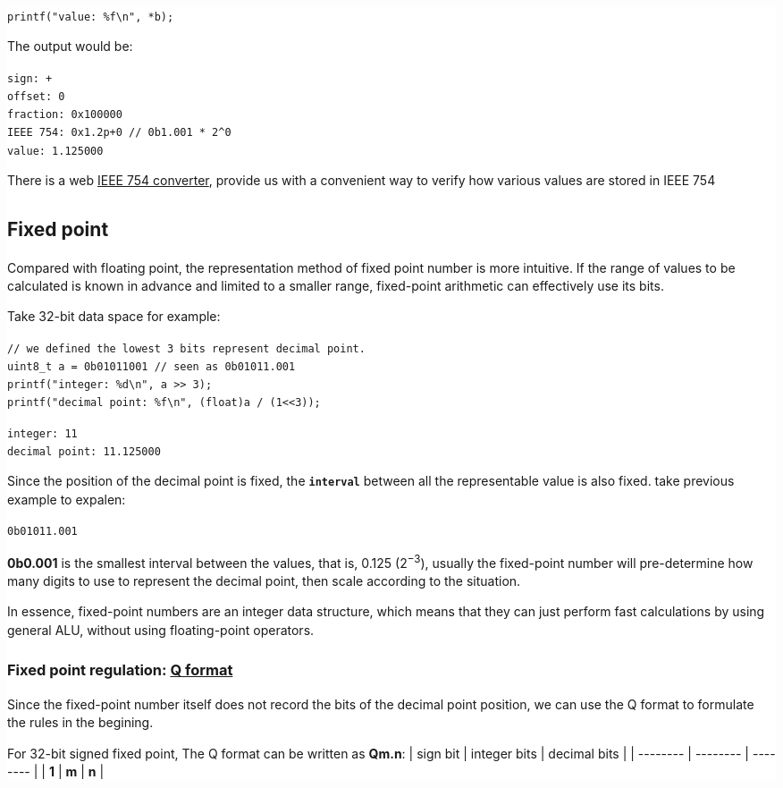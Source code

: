 ```c=
printf("value: %f\n", *b);
```
The output would be:
```shell=
sign: +
offset: 0
fraction: 0x100000
IEEE 754: 0x1.2p+0 // 0b1.001 * 2^0
value: 1.125000
```

There is a web [IEEE 754 converter](https://www.h-schmidt.net/FloatConverter/IEEE754.html), provide us with a convenient way to verify how various values are stored in IEEE 754

## Fixed point
Compared with floating point, the representation method of fixed point number is more intuitive. If the range of values to be calculated is known in advance and limited to a smaller range, fixed-point arithmetic can effectively use its bits.


Take 32-bit data space for example:

```c=
// we defined the lowest 3 bits represent decimal point.
uint8_t a = 0b01011001 // seen as 0b01011.001
printf("integer: %d\n", a >> 3);
printf("decimal point: %f\n", (float)a / (1<<3));
```
```shell=
integer: 11
decimal point: 11.125000
```

Since the position of the decimal point is fixed, the **`interval`** between all the representable value is also fixed. take previous example to expalen:
```
0b01011.001
```
**0b0.001** is the smallest interval between the values, that is, 0.125 ($2^{-3}$), usually the fixed-point number will pre-determine how many digits to use to represent the decimal point, then scale according to the situation.

In essence, fixed-point numbers are an integer data structure, which means that they can just perform fast calculations by using general ALU, without using floating-point operators.

### Fixed point regulation: [Q format](https://en.wikipedia.org/wiki/Q_(number_format))
Since the fixed-point number itself does not record the bits of the decimal point position, we can use the Q format to formulate the rules in the begining.


For 32-bit signed fixed point, The Q format can be written as **Qm.n**:
| sign bit | integer bits | decimal bits |
| -------- | --------     | -------- |
| **1**    | **m**        | **n**     |
